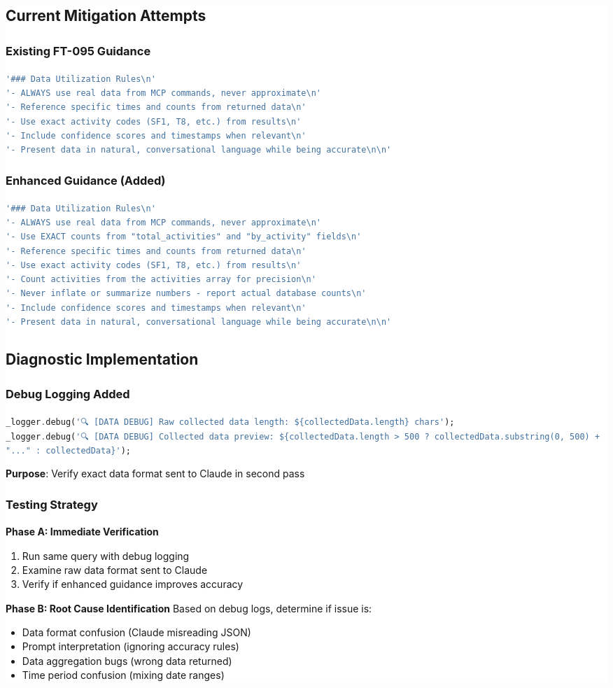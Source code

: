 ## Current Mitigation Attempts

### Existing FT-095 Guidance

```dart
'### Data Utilization Rules\n'
'- ALWAYS use real data from MCP commands, never approximate\n'
'- Reference specific times and counts from returned data\n'
'- Use exact activity codes (SF1, T8, etc.) from results\n'
'- Include confidence scores and timestamps when relevant\n'
'- Present data in natural, conversational language while being accurate\n\n'
```

### Enhanced Guidance (Added)

```dart
'### Data Utilization Rules\n'
'- ALWAYS use real data from MCP commands, never approximate\n'
'- Use EXACT counts from "total_activities" and "by_activity" fields\n'
'- Reference specific times and counts from returned data\n'
'- Use exact activity codes (SF1, T8, etc.) from results\n'
'- Count activities from the activities array for precision\n'
'- Never inflate or summarize numbers - report actual database counts\n'
'- Include confidence scores and timestamps when relevant\n'
'- Present data in natural, conversational language while being accurate\n\n'
```

## Diagnostic Implementation

### Debug Logging Added

```dart
_logger.debug('🔍 [DATA DEBUG] Raw collected data length: ${collectedData.length} chars');
_logger.debug('🔍 [DATA DEBUG] Collected data preview: ${collectedData.length > 500 ? collectedData.substring(0, 500) + "..." : collectedData}');
```

**Purpose**: Verify exact data format sent to Claude in second pass

### Testing Strategy

**Phase A: Immediate Verification**
1. Run same query with debug logging
2. Examine raw data format sent to Claude
3. Verify if enhanced guidance improves accuracy

**Phase B: Root Cause Identification**
Based on debug logs, determine if issue is:
- Data format confusion (Claude misreading JSON)
- Prompt interpretation (ignoring accuracy rules)
- Data aggregation bugs (wrong data returned)
- Time period confusion (mixing date ranges)
